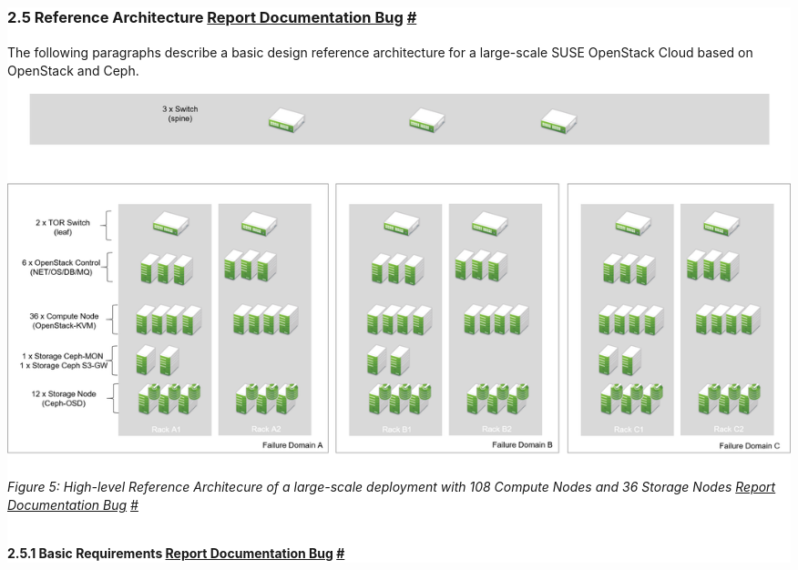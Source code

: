 ### 2.5 Reference Architecture [Report Documentation Bug](https://github.com/SUSE/suse-best-practices/issues/new?title=%5Bdoc%5D%202.5%20%20Reference%20Architecture&body=2.5%20%20Reference%20Architecture%253A%0A%0Ahttps%253A%252F%252Fdocumentation.suse.com%252Fsbp%252Fall%252Fsingle-html%252FSBP-CloudLS-master%252F%2523Reference-Architecture) [\#](https://documentation.suse.com/sbp/all/single-html/SBP-CloudLS-master/#Reference-Architecture)

The following paragraphs describe a basic design reference architecture for a large-scale SUSE OpenStack Cloud based on OpenStack and Ceph.

[![cloudls reference arch 108](resources/5733CC5F70225EF77820ABAF98B33436.png)](https://documentation.suse.com/sbp/all/single-html/SBP-CloudLS-master/images/cloudls_reference_arch_108.png)

###### Figure 5: High-level Reference Architecure of a large-scale deployment with 108 Compute Nodes and 36 Storage Nodes [Report Documentation Bug](https://github.com/SUSE/suse-best-practices/issues/new?title=%5Bdoc%5D%20Figure%2526nbsp%253B5%253A%20%20High-level%20Reference%20Architecure%20of%20a%20large-scale%20deployment%20with%20108%20Compute%20Nodes%20and%2036%20Storage%20Nodes%20&body=Figure%2526nbsp%253B5%253A%20%20High-level%20Reference%20Architecure%20of%20a%20large-scale%20deployment%20with%20108%20Compute%20Nodes%20and%2036%20Storage%20Nodes%20%253A%0A%0Ahttps%253A%252F%252Fdocumentation.suse.com%252Fsbp%252Fall%252Fsingle-html%252FSBP-CloudLS-master%252F%2523id-1.3.8.3) [\#](https://documentation.suse.com/sbp/all/single-html/SBP-CloudLS-master/#id-1.3.8.3)

#### 2.5.1 Basic Requirements [Report Documentation Bug](https://github.com/SUSE/suse-best-practices/issues/new?title=%5Bdoc%5D%202.5.1%20%20Basic%20Requirements&body=2.5.1%20%20Basic%20Requirements%253A%0A%0Ahttps%253A%252F%252Fdocumentation.suse.com%252Fsbp%252Fall%252Fsingle-html%252FSBP-CloudLS-master%252F%2523_basic_requirements) [\#](https://documentation.suse.com/sbp/all/single-html/SBP-CloudLS-master/#_basic_requirements)
